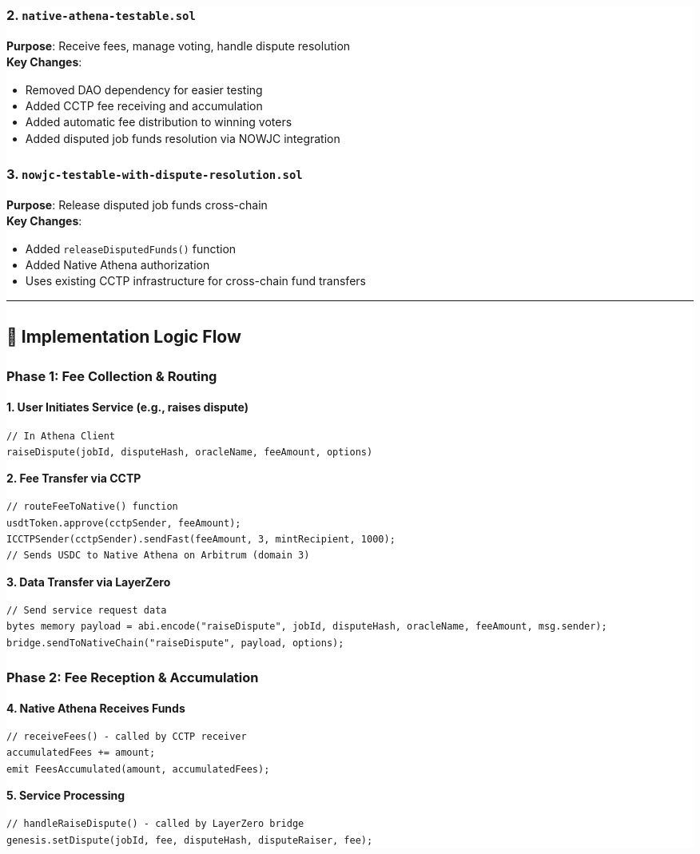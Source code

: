 ### **2. `native-athena-testable.sol`** 
**Purpose**: Receive fees, manage voting, handle dispute resolution  
**Key Changes**:
- Removed DAO dependency for easier testing
- Added CCTP fee receiving and accumulation
- Added automatic fee distribution to winning voters
- Added disputed job funds resolution via NOWJC integration

### **3. `nowjc-testable-with-dispute-resolution.sol`**
**Purpose**: Release disputed job funds cross-chain  
**Key Changes**:
- Added `releaseDisputedFunds()` function
- Added Native Athena authorization
- Uses existing CCTP infrastructure for cross-chain fund transfers

---

## 🔄 **Implementation Logic Flow**

### **Phase 1: Fee Collection & Routing**

**1. User Initiates Service (e.g., raises dispute)**
```solidity
// In Athena Client
raiseDispute(jobId, disputeHash, oracleName, feeAmount, options)
```

**2. Fee Transfer via CCTP**
```solidity
// routeFeeToNative() function
usdtToken.approve(cctpSender, feeAmount);
ICCTPSender(cctpSender).sendFast(feeAmount, 3, mintRecipient, 1000);
// Sends USDC to Native Athena on Arbitrum (domain 3)
```

**3. Data Transfer via LayerZero**
```solidity
// Send service request data
bytes memory payload = abi.encode("raiseDispute", jobId, disputeHash, oracleName, feeAmount, msg.sender);
bridge.sendToNativeChain("raiseDispute", payload, options);
```

### **Phase 2: Fee Reception & Accumulation**

**4. Native Athena Receives Funds**
```solidity
// receiveFees() - called by CCTP receiver
accumulatedFees += amount;
emit FeesAccumulated(amount, accumulatedFees);
```

**5. Service Processing**
```solidity
// handleRaiseDispute() - called by LayerZero bridge
genesis.setDispute(jobId, fee, disputeHash, disputeRaiser, fee);
```

